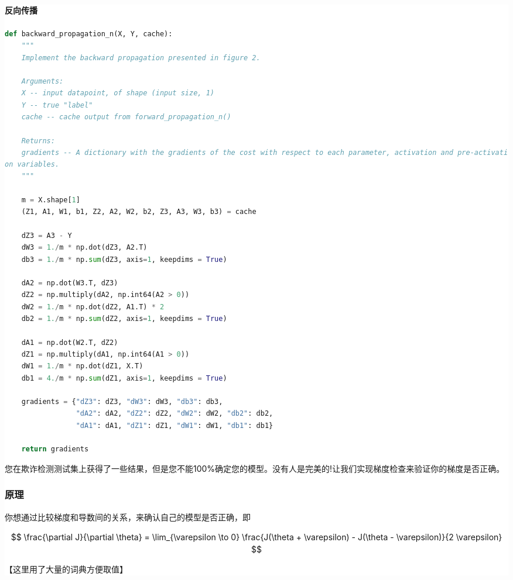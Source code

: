 #### 反向传播

```python
def backward_propagation_n(X, Y, cache):
    """
    Implement the backward propagation presented in figure 2.
    
    Arguments:
    X -- input datapoint, of shape (input size, 1)
    Y -- true "label"
    cache -- cache output from forward_propagation_n()
    
    Returns:
    gradients -- A dictionary with the gradients of the cost with respect to each parameter, activation and pre-activation variables.
    """
    
    m = X.shape[1]
    (Z1, A1, W1, b1, Z2, A2, W2, b2, Z3, A3, W3, b3) = cache
    
    dZ3 = A3 - Y
    dW3 = 1./m * np.dot(dZ3, A2.T)
    db3 = 1./m * np.sum(dZ3, axis=1, keepdims = True)
    
    dA2 = np.dot(W3.T, dZ3)
    dZ2 = np.multiply(dA2, np.int64(A2 > 0))
    dW2 = 1./m * np.dot(dZ2, A1.T) * 2
    db2 = 1./m * np.sum(dZ2, axis=1, keepdims = True)
    
    dA1 = np.dot(W2.T, dZ2)
    dZ1 = np.multiply(dA1, np.int64(A1 > 0))
    dW1 = 1./m * np.dot(dZ1, X.T)
    db1 = 4./m * np.sum(dZ1, axis=1, keepdims = True)
    
    gradients = {"dZ3": dZ3, "dW3": dW3, "db3": db3,
                 "dA2": dA2, "dZ2": dZ2, "dW2": dW2, "db2": db2,
                 "dA1": dA1, "dZ1": dZ1, "dW1": dW1, "db1": db1}
    
    return gradients
```

您在欺诈检测测试集上获得了一些结果，但是您不能100%确定您的模型。没有人是完美的!让我们实现梯度检查来验证你的梯度是否正确。

### 原理

你想通过比较梯度和导数间的关系，来确认自己的模型是否正确，即

$$
\frac{\partial J}{\partial \theta} = \lim_{\varepsilon \to 0} \frac{J(\theta + \varepsilon) - J(\theta - \varepsilon)}{2 \varepsilon} 
$$

【这里用了大量的词典方便取值】
